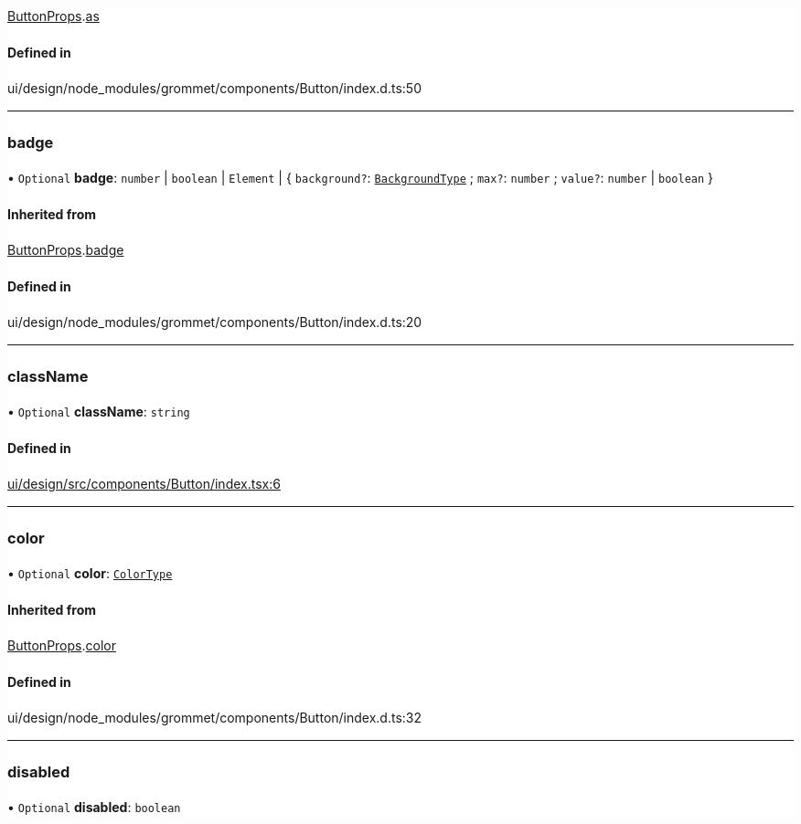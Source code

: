 [ButtonProps](akashaproject_design_system._internal_.ButtonProps.md).[as](akashaproject_design_system._internal_.ButtonProps.md#as)

#### Defined in

ui/design/node_modules/grommet/components/Button/index.d.ts:50

___

### badge

• `Optional` **badge**: `number` \| `boolean` \| `Element` \| { `background?`: [`BackgroundType`](../modules/akashaproject_design_system._internal_.md#backgroundtype) ; `max?`: `number` ; `value?`: `number` \| `boolean`  }

#### Inherited from

[ButtonProps](akashaproject_design_system._internal_.ButtonProps.md).[badge](akashaproject_design_system._internal_.ButtonProps.md#badge)

#### Defined in

ui/design/node_modules/grommet/components/Button/index.d.ts:20

___

### className

• `Optional` **className**: `string`

#### Defined in

[ui/design/src/components/Button/index.tsx:6](https://github.com/AKASHAorg/akasha-world-framework/blob/d81a7246/ui/design/src/components/Button/index.tsx#L6)

___

### color

• `Optional` **color**: [`ColorType`](../modules/akashaproject_design_system._internal_.md#colortype)

#### Inherited from

[ButtonProps](akashaproject_design_system._internal_.ButtonProps.md).[color](akashaproject_design_system._internal_.ButtonProps.md#color)

#### Defined in

ui/design/node_modules/grommet/components/Button/index.d.ts:32

___

### disabled

• `Optional` **disabled**: `boolean`
